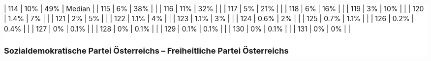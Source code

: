 | 114 | 10% | 49% | Median |
| 115 | 6% | 38% |  |
| 116 | 11% | 32% |  |
| 117 | 5% | 21% |  |
| 118 | 6% | 16% |  |
| 119 | 3% | 10% |  |
| 120 | 1.4% | 7% |  |
| 121 | 2% | 5% |  |
| 122 | 1.1% | 4% |  |
| 123 | 1.1% | 3% |  |
| 124 | 0.6% | 2% |  |
| 125 | 0.7% | 1.1% |  |
| 126 | 0.2% | 0.4% |  |
| 127 | 0% | 0.1% |  |
| 128 | 0% | 0.1% |  |
| 129 | 0.1% | 0.1% |  |
| 130 | 0% | 0.1% |  |
| 131 | 0% | 0% |  |

### Sozialdemokratische Partei Österreichs – Freiheitliche Partei Österreichs
